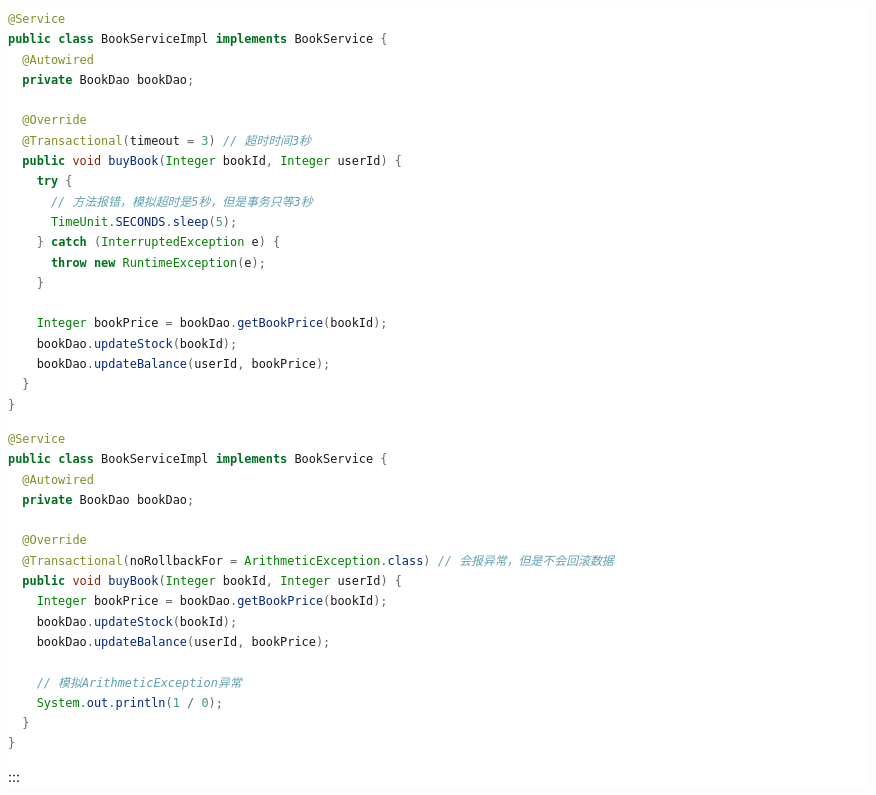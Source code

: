```java [timeout属性] {7,11}
@Service
public class BookServiceImpl implements BookService {
  @Autowired
  private BookDao bookDao;

  @Override
  @Transactional(timeout = 3) // 超时时间3秒
  public void buyBook(Integer bookId, Integer userId) {
    try {
      // 方法报错，模拟超时是5秒，但是事务只等3秒
      TimeUnit.SECONDS.sleep(5);
    } catch (InterruptedException e) {
      throw new RuntimeException(e);
    }

    Integer bookPrice = bookDao.getBookPrice(bookId);
    bookDao.updateStock(bookId);
    bookDao.updateBalance(userId, bookPrice);
  }
}
```

```java [noRollbackFor属性] {7,14}
@Service
public class BookServiceImpl implements BookService {
  @Autowired
  private BookDao bookDao;

  @Override
  @Transactional(noRollbackFor = ArithmeticException.class) // 会报异常，但是不会回滚数据
  public void buyBook(Integer bookId, Integer userId) {
    Integer bookPrice = bookDao.getBookPrice(bookId);
    bookDao.updateStock(bookId);
    bookDao.updateBalance(userId, bookPrice);

    // 模拟ArithmeticException异常
    System.out.println(1 / 0);
  }
}
```

:::
